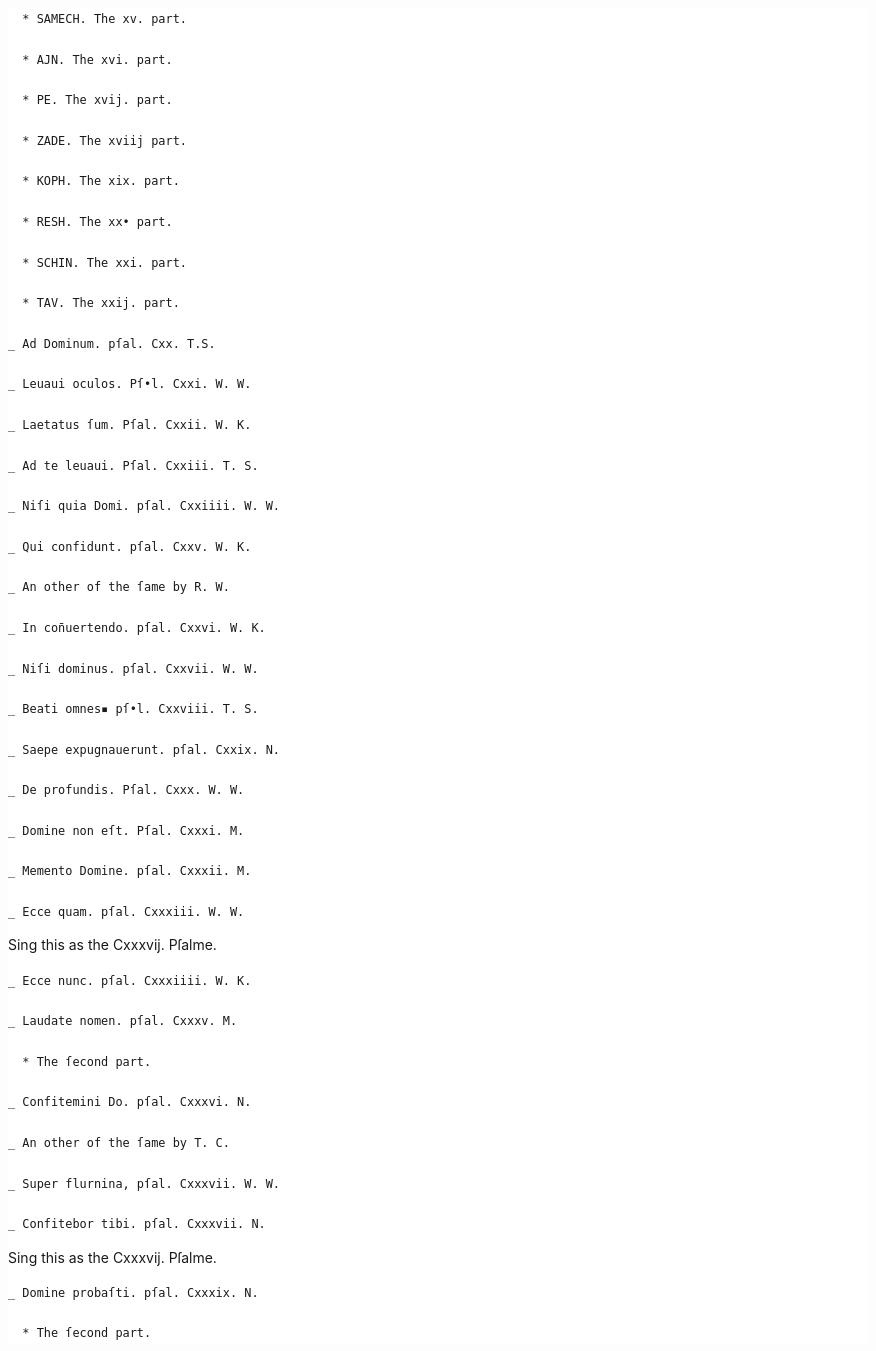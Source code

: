       * SAMECH. The xv. part.

      * AJN. The xvi. part.

      * PE. The xvij. part.

      * ZADE. The xviij part.

      * KOPH. The xix. part.

      * RESH. The xx• part.

      * SCHIN. The xxi. part.

      * TAV. The xxij. part.

    _ Ad Dominum. pſal. Cxx. T.S.

    _ Leuaui oculos. Pſ•l. Cxxi. W. W.

    _ Laetatus ſum. Pſal. Cxxii. W. K.

    _ Ad te leuaui. Pſal. Cxxiii. T. S.

    _ Niſi quia Domi. pſal. Cxxiiii. W. W.

    _ Qui confidunt. pſal. Cxxv. W. K.

    _ An other of the ſame by R. W.

    _ In con̄uertendo. pſal. Cxxvi. W. K.

    _ Niſi dominus. pſal. Cxxvii. W. W.

    _ Beati omnes▪ pſ•l. Cxxviii. T. S.

    _ Saepe expugnauerunt. pſal. Cxxix. N.

    _ De profundis. Pſal. Cxxx. W. W.

    _ Domine non eſt. Pſal. Cxxxi. M.

    _ Memento Domine. pſal. Cxxxii. M.

    _ Ecce quam. pſal. Cxxxiii. W. W.
Sing this as the Cxxxvij. Pſalme.

    _ Ecce nunc. pſal. Cxxxiiii. W. K.

    _ Laudate nomen. pſal. Cxxxv. M.

      * The ſecond part.

    _ Confitemini Do. pſal. Cxxxvi. N.

    _ An other of the ſame by T. C.

    _ Super flurnina, pſal. Cxxxvii. W. W.

    _ Confitebor tibi. pſal. Cxxxvii. N.
Sing this as the Cxxxvij. Pſalme.

    _ Domine probaſti. pſal. Cxxxix. N.

      * The ſecond part.
